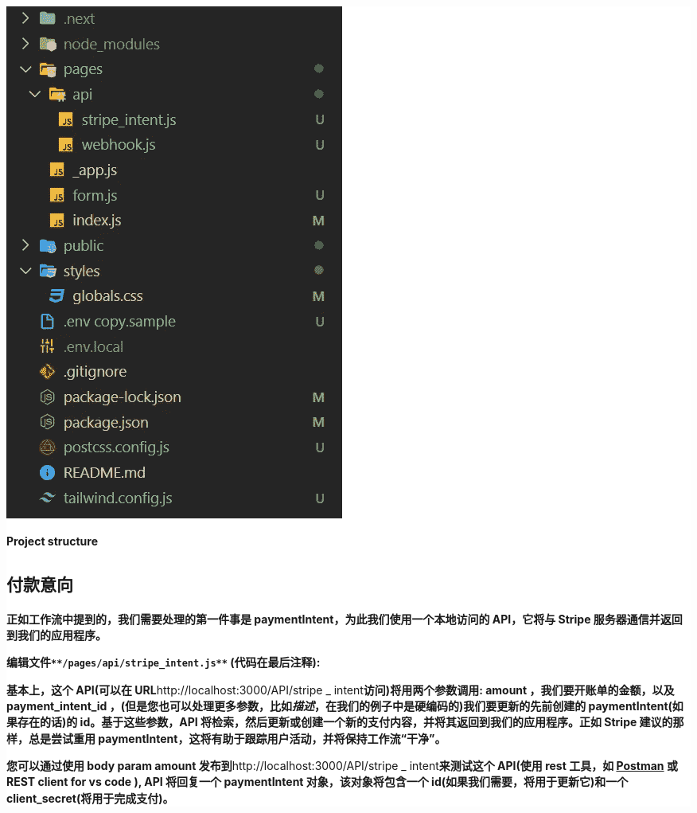 **![](img/af0c3a5cddae8e4b89050709278b6666.png)**

**Project structure**

## **付款意向**

**正如工作流中提到的，我们需要处理的第一件事是 paymentIntent，为此我们使用一个本地访问的 API，它将与 Stripe 服务器通信并返回到我们的应用程序。**

**编辑文件`**/pages/api/stripe_intent.js**` (代码在最后注释):**

**基本上，这个 API(可以在 URL**http://localhost:3000/API/stripe _ intent**访问)将用两个参数调用: **amount** ，我们要开账单的金额，以及 **payment_intent_id** ，(但是您也可以处理更多参数，比如*描述*，在我们的例子中是硬编码的)我们要更新的先前创建的 paymentIntent(如果存在的话)的 id。基于这些参数，API 将检索，然后更新或创建一个新的支付内容，并将其返回到我们的应用程序。正如 Stripe 建议的那样，总是尝试重用 paymentIntent，这将有助于跟踪用户活动，并将保持工作流“干净”。**

**您可以通过使用 body param **amount** 发布到**http://localhost:3000/API/stripe _ intent**来测试这个 API(使用 rest 工具，如 [Postman](https://www.postman.com/) 或 REST client for vs code ), API 将回复一个 paymentIntent 对象，该对象将包含一个 id(如果我们需要，将用于更新它)和一个 client_secret(将用于完成支付)。**
